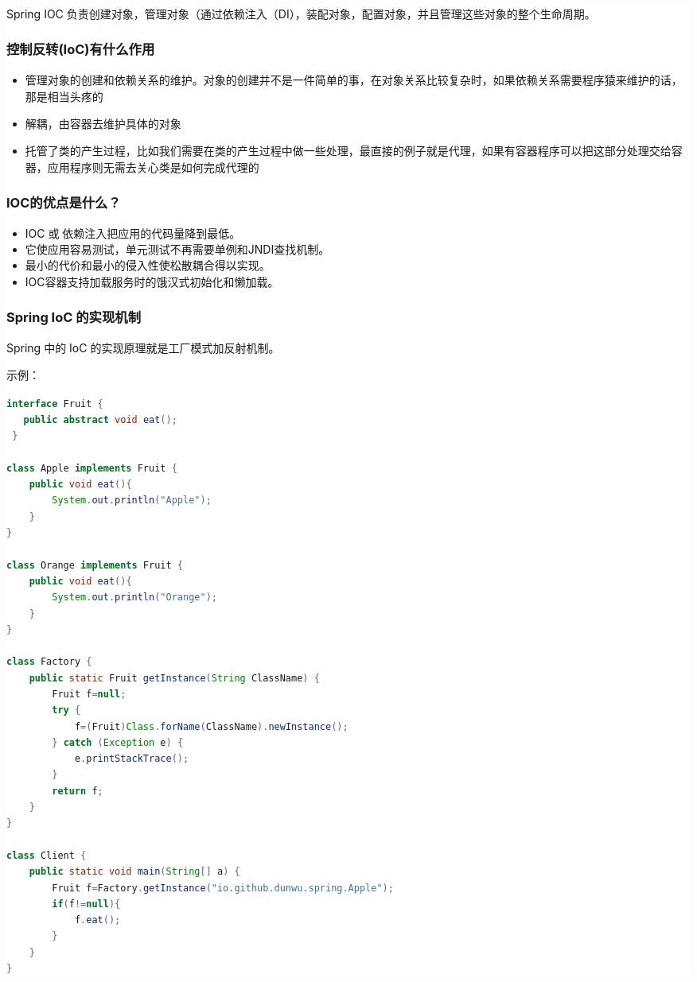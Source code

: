 Spring IOC 负责创建对象，管理对象（通过依赖注入（DI），装配对象，配置对象，并且管理这些对象的整个生命周期。

### 控制反转(IoC)有什么作用

* 管理对象的创建和依赖关系的维护。对象的创建并不是一件简单的事，在对象关系比较复杂时，如果依赖关系需要程序猿来维护的话，那是相当头疼的

* 解耦，由容器去维护具体的对象

* 托管了类的产生过程，比如我们需要在类的产生过程中做一些处理，最直接的例子就是代理，如果有容器程序可以把这部分处理交给容器，应用程序则无需去关心类是如何完成代理的

### IOC的优点是什么？

* IOC 或 依赖注入把应用的代码量降到最低。
* 它使应用容易测试，单元测试不再需要单例和JNDI查找机制。
* 最小的代价和最小的侵入性使松散耦合得以实现。
* IOC容器支持加载服务时的饿汉式初始化和懒加载。

### Spring IoC 的实现机制

Spring 中的 IoC 的实现原理就是工厂模式加反射机制。

示例：
```java
interface Fruit {
   public abstract void eat();
 }

class Apple implements Fruit {
    public void eat(){
        System.out.println("Apple");
    }
}

class Orange implements Fruit {
    public void eat(){
        System.out.println("Orange");
    }
}

class Factory {
    public static Fruit getInstance(String ClassName) {
        Fruit f=null;
        try {
            f=(Fruit)Class.forName(ClassName).newInstance();
        } catch (Exception e) {
            e.printStackTrace();
        }
        return f;
    }
}

class Client {
    public static void main(String[] a) {
        Fruit f=Factory.getInstance("io.github.dunwu.spring.Apple");
        if(f!=null){
            f.eat();
        }
    }
}
```
